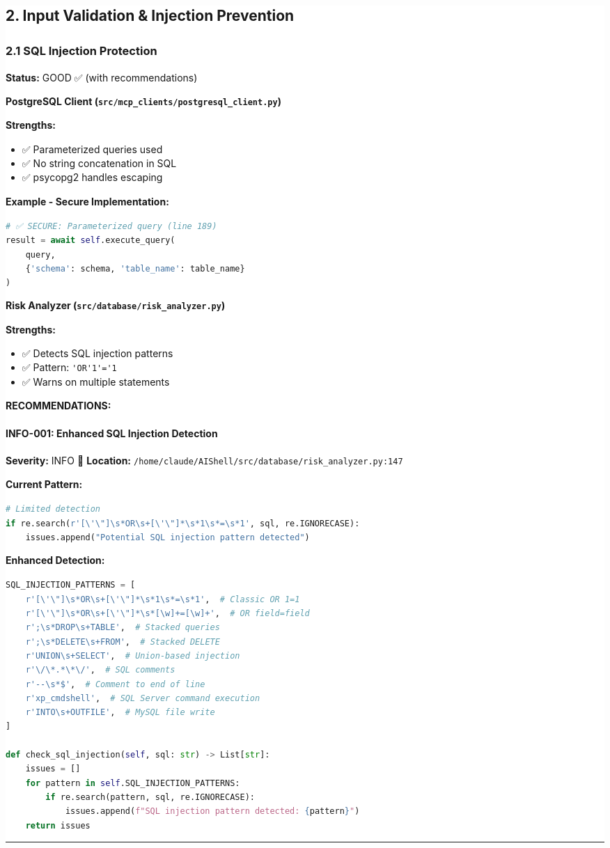 ## 2. Input Validation & Injection Prevention

### 2.1 SQL Injection Protection

**Status:** GOOD ✅ (with recommendations)

**PostgreSQL Client (`src/mcp_clients/postgresql_client.py`)**

**Strengths:**
- ✅ Parameterized queries used
- ✅ No string concatenation in SQL
- ✅ psycopg2 handles escaping

**Example - Secure Implementation:**
```python
# ✅ SECURE: Parameterized query (line 189)
result = await self.execute_query(
    query,
    {'schema': schema, 'table_name': table_name}
)
```

**Risk Analyzer (`src/database/risk_analyzer.py`)**

**Strengths:**
- ✅ Detects SQL injection patterns
- ✅ Pattern: `'OR'1'='1`
- ✅ Warns on multiple statements

**RECOMMENDATIONS:**

#### INFO-001: Enhanced SQL Injection Detection
**Severity:** INFO 📘
**Location:** `/home/claude/AIShell/src/database/risk_analyzer.py:147`

**Current Pattern:**
```python
# Limited detection
if re.search(r'[\'\"]\s*OR\s+[\'\"]*\s*1\s*=\s*1', sql, re.IGNORECASE):
    issues.append("Potential SQL injection pattern detected")
```

**Enhanced Detection:**
```python
SQL_INJECTION_PATTERNS = [
    r'[\'\"]\s*OR\s+[\'\"]*\s*1\s*=\s*1',  # Classic OR 1=1
    r'[\'\"]\s*OR\s+[\'\"]*\s*[\w]+=[\w]+',  # OR field=field
    r';\s*DROP\s+TABLE',  # Stacked queries
    r';\s*DELETE\s+FROM',  # Stacked DELETE
    r'UNION\s+SELECT',  # Union-based injection
    r'\/\*.*\*\/',  # SQL comments
    r'--\s*$',  # Comment to end of line
    r'xp_cmdshell',  # SQL Server command execution
    r'INTO\s+OUTFILE',  # MySQL file write
]

def check_sql_injection(self, sql: str) -> List[str]:
    issues = []
    for pattern in self.SQL_INJECTION_PATTERNS:
        if re.search(pattern, sql, re.IGNORECASE):
            issues.append(f"SQL injection pattern detected: {pattern}")
    return issues
```

---
